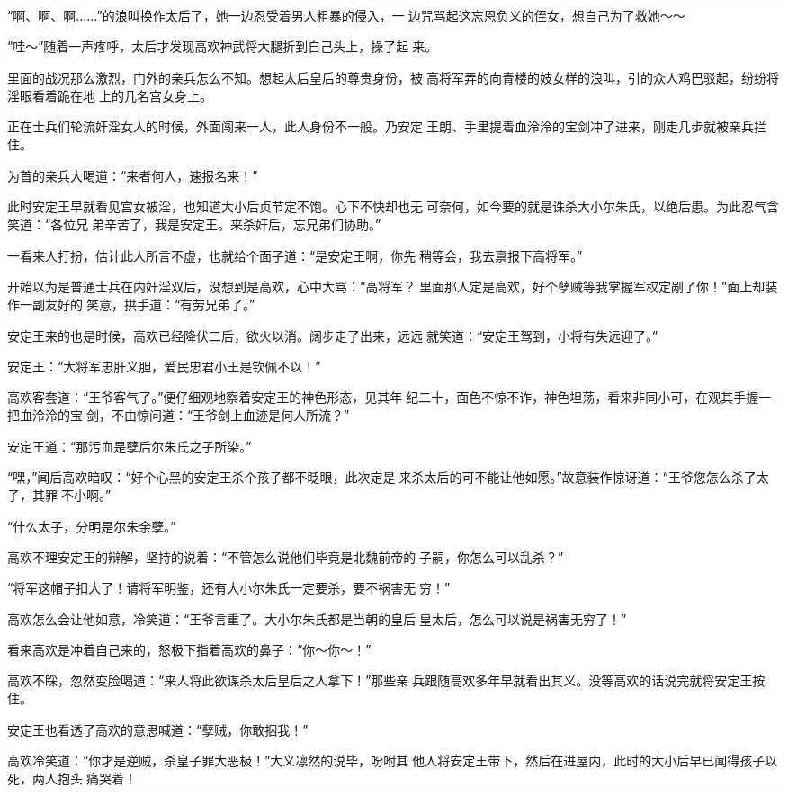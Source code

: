 “啊、啊、啊……”的浪叫换作太后了，她一边忍受着男人粗暴的侵入，一
边咒骂起这忘恩负义的侄女，想自己为了救她～～

“哇～”随着一声疼呼，太后才发现高欢神武将大腿折到自己头上，操了起
来。

里面的战况那么激烈，门外的亲兵怎么不知。想起太后皇后的尊贵身份，被
高将军弄的向青楼的妓女样的浪叫，引的众人鸡巴驳起，纷纷将淫眼看着跪在地
上的几名宫女身上。

正在士兵们轮流奸淫女人的时候，外面闯来一人，此人身份不一般。乃安定
王朗、手里提着血泠泠的宝剑冲了进来，刚走几步就被亲兵拦住。

为首的亲兵大喝道：“来者何人，速报名来！”

此时安定王早就看见宫女被淫，也知道大小后贞节定不饱。心下不快却也无
可奈何，如今要的就是诛杀大小尔朱氏，以绝后患。为此忍气含笑道：“各位兄
弟辛苦了，我是安定王。来杀奸后，忘兄弟们协助。”

一看来人打扮，估计此人所言不虚，也就给个面子道：“是安定王啊，你先
稍等会，我去禀报下高将军。”

开始以为是普通士兵在内奸淫双后，没想到是高欢，心中大骂：“高将军？
里面那人定是高欢，好个孽贼等我掌握军权定剐了你！”面上却装作一副友好的
笑意，拱手道：“有劳兄弟了。”

安定王来的也是时候，高欢已经降伏二后，欲火以消。阔步走了出来，远远
就笑道：“安定王驾到，小将有失远迎了。”

安定王：“大将军忠肝义胆，爱民忠君小王是钦佩不以！”

高欢客套道：“王爷客气了。”便仔细观地察着安定王的神色形态，见其年
纪二十，面色不惊不诈，神色坦荡，看来非同小可，在观其手握一把血泠泠的宝
剑，不由惊问道：“王爷剑上血迹是何人所流？”

安定王道：“那污血是孽后尔朱氏之子所染。”

“嘿，”闻后高欢暗叹：“好个心黑的安定王杀个孩子都不眨眼，此次定是
来杀太后的可不能让他如愿。”故意装作惊讶道：“王爷您怎么杀了太子，其罪
不小啊。”

“什么太子，分明是尔朱余孽。”

高欢不理安定王的辩解，坚持的说着：“不管怎么说他们毕竟是北魏前帝的
子嗣，你怎么可以乱杀？”

“将军这帽子扣大了！请将军明鉴，还有大小尔朱氏一定要杀，要不祸害无
穷！”

高欢怎么会让他如意，冷笑道：“王爷言重了。大小尔朱氏都是当朝的皇后
皇太后，怎么可以说是祸害无穷了！”

看来高欢是冲着自己来的，怒极下指着高欢的鼻子：“你～你～！”

高欢不睬，忽然变脸喝道：“来人将此欲谋杀太后皇后之人拿下！”那些亲
兵跟随高欢多年早就看出其义。没等高欢的话说完就将安定王按住。

安定王也看透了高欢的意思喊道：“孽贼，你敢捆我！”

高欢冷笑道：“你才是逆贼，杀皇子罪大恶极！”大义凛然的说毕，吩咐其
他人将安定王带下，然后在进屋内，此时的大小后早已闻得孩子以死，两人抱头
痛哭着！

